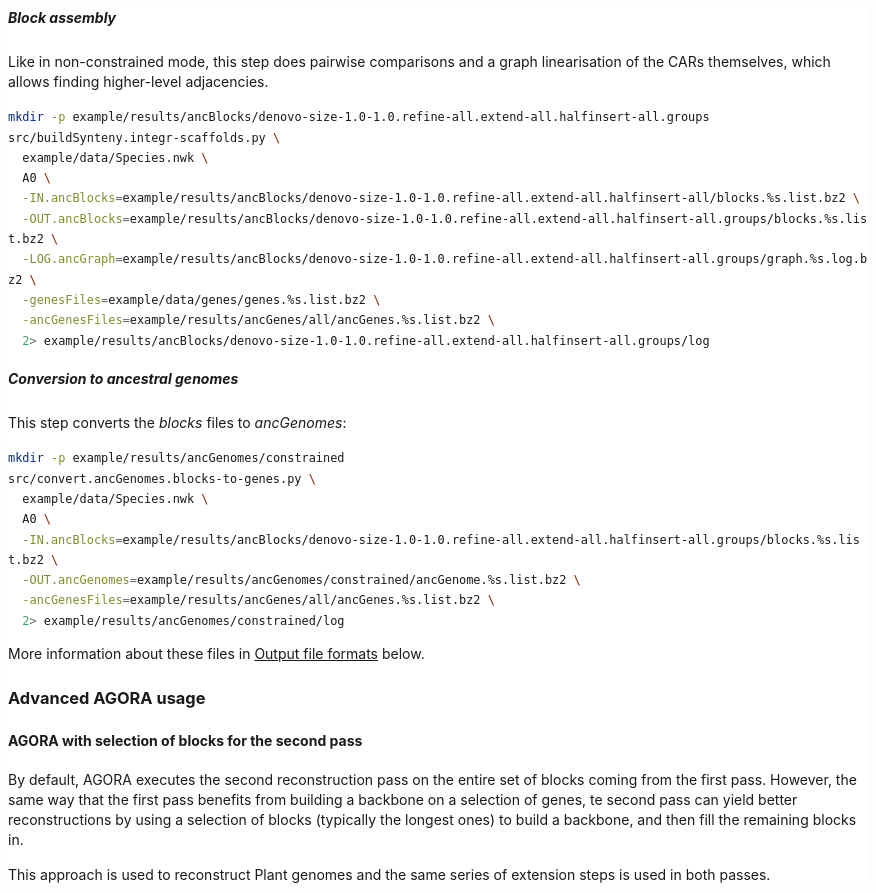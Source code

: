 ##### Block assembly

Like in non-constrained mode, this step does pairwise comparisons and a graph linearisation
of the CARs themselves, which allows finding higher-level adjacencies.

```bash
mkdir -p example/results/ancBlocks/denovo-size-1.0-1.0.refine-all.extend-all.halfinsert-all.groups
src/buildSynteny.integr-scaffolds.py \
  example/data/Species.nwk \
  A0 \
  -IN.ancBlocks=example/results/ancBlocks/denovo-size-1.0-1.0.refine-all.extend-all.halfinsert-all/blocks.%s.list.bz2 \
  -OUT.ancBlocks=example/results/ancBlocks/denovo-size-1.0-1.0.refine-all.extend-all.halfinsert-all.groups/blocks.%s.list.bz2 \
  -LOG.ancGraph=example/results/ancBlocks/denovo-size-1.0-1.0.refine-all.extend-all.halfinsert-all.groups/graph.%s.log.bz2 \
  -genesFiles=example/data/genes/genes.%s.list.bz2 \
  -ancGenesFiles=example/results/ancGenes/all/ancGenes.%s.list.bz2 \
  2> example/results/ancBlocks/denovo-size-1.0-1.0.refine-all.extend-all.halfinsert-all.groups/log
```

##### Conversion to ancestral genomes

This step converts the _blocks_ files to _ancGenomes_:

```bash
mkdir -p example/results/ancGenomes/constrained
src/convert.ancGenomes.blocks-to-genes.py \
  example/data/Species.nwk \
  A0 \
  -IN.ancBlocks=example/results/ancBlocks/denovo-size-1.0-1.0.refine-all.extend-all.halfinsert-all.groups/blocks.%s.list.bz2 \
  -OUT.ancGenomes=example/results/ancGenomes/constrained/ancGenome.%s.list.bz2 \
  -ancGenesFiles=example/results/ancGenes/all/ancGenes.%s.list.bz2 \
  2> example/results/ancGenomes/constrained/log
```

More information about these files in [Output file formats](#output-file-formats)
below.


### Advanced AGORA usage

#### AGORA with selection of blocks for the second pass

By default, AGORA executes the second reconstruction pass on the entire set of blocks coming from the first pass.
However, the same way that the first pass benefits from building a backbone on a selection of genes, te second pass
can yield better reconstructions by using a selection of blocks (typically the longest ones) to build a backbone,
and then fill the remaining blocks in.

This approach is used to reconstruct Plant genomes and the same series of extension steps is used in both passes.
